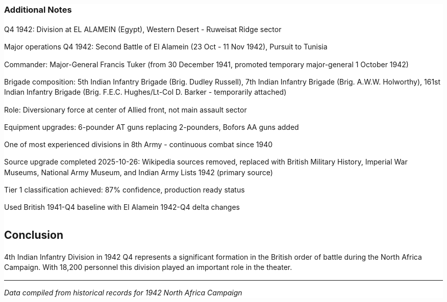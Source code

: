 ### Additional Notes

Q4 1942: Division at EL ALAMEIN (Egypt), Western Desert - Ruweisat Ridge sector

Major operations Q4 1942: Second Battle of El Alamein (23 Oct - 11 Nov 1942), Pursuit to Tunisia

Commander: Major-General Francis Tuker (from 30 December 1941, promoted temporary major-general 1 October 1942)

Brigade composition: 5th Indian Infantry Brigade (Brig. Dudley Russell), 7th Indian Infantry Brigade (Brig. A.W.W. Holworthy), 161st Indian Infantry Brigade (Brig. F.E.C. Hughes/Lt-Col D. Barker - temporarily attached)

Role: Diversionary force at center of Allied front, not main assault sector

Equipment upgrades: 6-pounder AT guns replacing 2-pounders, Bofors AA guns added

One of most experienced divisions in 8th Army - continuous combat since 1940

Source upgrade completed 2025-10-26: Wikipedia sources removed, replaced with British Military History, Imperial War Museums, National Army Museum, and Indian Army Lists 1942 (primary source)

Tier 1 classification achieved: 87% confidence, production ready status

Used British 1941-Q4 baseline with El Alamein 1942-Q4 delta changes

## Conclusion

4th Indian Infantry Division in 1942 Q4 represents a significant formation in the British order of battle during the North Africa Campaign. With 18,200 personnel this division played an important role in the theater. 

---

*Data compiled from historical records for 1942 North Africa Campaign*

